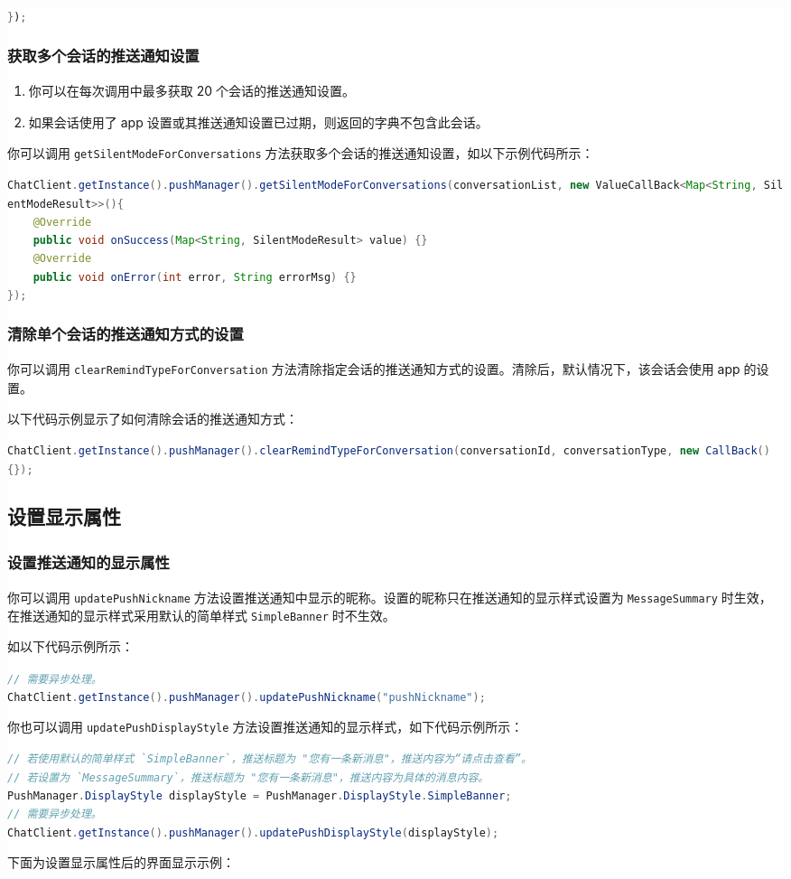 ```java
});
```

### 获取多个会话的推送通知设置

1. 你可以在每次调用中最多获取 20 个会话的推送通知设置。

2. 如果会话使用了 app 设置或其推送通知设置已过期，则返回的字典不包含此会话。

你可以调用 `getSilentModeForConversations` 方法获取多个会话的推送通知设置，如以下示例代码所示：

```java
ChatClient.getInstance().pushManager().getSilentModeForConversations(conversationList, new ValueCallBack<Map<String, SilentModeResult>>(){
    @Override
    public void onSuccess(Map<String, SilentModeResult> value) {}
    @Override
    public void onError(int error, String errorMsg) {}
});
```

### 清除单个会话的推送通知方式的设置

你可以调用 `clearRemindTypeForConversation` 方法清除指定会话的推送通知方式的设置。清除后，默认情况下，该会话会使用 app 的设置。

以下代码示例显示了如何清除会话的推送通知方式：

```java
ChatClient.getInstance().pushManager().clearRemindTypeForConversation(conversationId, conversationType, new CallBack(){});
```

## 设置显示属性

### 设置推送通知的显示属性<a name="display"></a>

你可以调用 `updatePushNickname` 方法设置推送通知中显示的昵称。设置的昵称只在推送通知的显示样式设置为 `MessageSummary` 时生效，在推送通知的显示样式采用默认的简单样式 `SimpleBanner` 时不生效。

如以下代码示例所示：

```java
// 需要异步处理。
ChatClient.getInstance().pushManager().updatePushNickname("pushNickname");
```

你也可以调用 `updatePushDisplayStyle` 方法设置推送通知的显示样式，如下代码示例所示：

```java
// 若使用默认的简单样式 `SimpleBanner`，推送标题为 "您有一条新消息"，推送内容为“请点击查看”。
// 若设置为 `MessageSummary`，推送标题为 "您有一条新消息"，推送内容为具体的消息内容。
PushManager.DisplayStyle displayStyle = PushManager.DisplayStyle.SimpleBanner;
// 需要异步处理。
ChatClient.getInstance().pushManager().updatePushDisplayStyle(displayStyle);
```

下面为设置显示属性后的界面显示示例：
